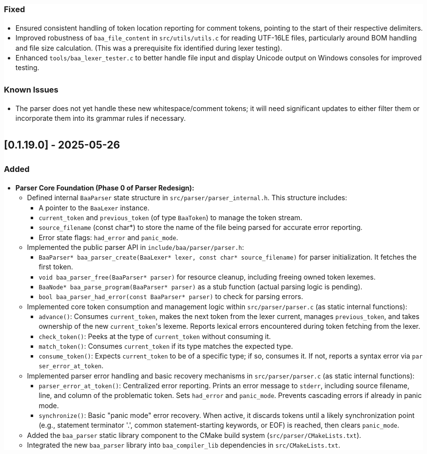### Fixed

- Ensured consistent handling of token location reporting for comment tokens, pointing to the start of their respective delimiters.
- Improved robustness of `baa_file_content` in `src/utils/utils.c` for reading UTF-16LE files, particularly around BOM handling and file size calculation. (This was a prerequisite fix identified during lexer testing).
- Enhanced `tools/baa_lexer_tester.c` to better handle file input and display Unicode output on Windows consoles for improved testing.

### Known Issues

- The parser does not yet handle these new whitespace/comment tokens; it will need significant updates to either filter them or incorporate them into its grammar rules if necessary.

## [0.1.19.0] - 2025-05-26

### Added

- **Parser Core Foundation (Phase 0 of Parser Redesign):**
  - Defined internal `BaaParser` state structure in `src/parser/parser_internal.h`. This structure includes:
    - A pointer to the `BaaLexer` instance.
    - `current_token` and `previous_token` (of type `BaaToken`) to manage the token stream.
    - `source_filename` (const char*) to store the name of the file being parsed for accurate error reporting.
    - Error state flags: `had_error` and `panic_mode`.
  - Implemented the public parser API in `include/baa/parser/parser.h`:
    - `BaaParser* baa_parser_create(BaaLexer* lexer, const char* source_filename)` for parser initialization. It fetches the first token.
    - `void baa_parser_free(BaaParser* parser)` for resource cleanup, including freeing owned token lexemes.
    - `BaaNode* baa_parse_program(BaaParser* parser)` as a stub function (actual parsing logic is pending).
    - `bool baa_parser_had_error(const BaaParser* parser)` to check for parsing errors.
  - Implemented core token consumption and management logic within `src/parser/parser.c` (as static internal functions):
    - `advance()`: Consumes `current_token`, makes the next token from the lexer current, manages `previous_token`, and takes ownership of the new `current_token`'s lexeme. Reports lexical errors encountered during token fetching from the lexer.
    - `check_token()`: Peeks at the type of `current_token` without consuming it.
    - `match_token()`: Consumes `current_token` if its type matches the expected type.
    - `consume_token()`: Expects `current_token` to be of a specific type; if so, consumes it. If not, reports a syntax error via `parser_error_at_token`.
  - Implemented parser error handling and basic recovery mechanisms in `src/parser/parser.c` (as static internal functions):
    - `parser_error_at_token()`: Centralized error reporting. Prints an error message to `stderr`, including source filename, line, and column of the problematic token. Sets `had_error` and `panic_mode`. Prevents cascading errors if already in panic mode.
    - `synchronize()`: Basic "panic mode" error recovery. When active, it discards tokens until a likely synchronization point (e.g., statement terminator '.', common statement-starting keywords, or EOF) is reached, then clears `panic_mode`.
  - Added the `baa_parser` static library component to the CMake build system (`src/parser/CMakeLists.txt`).
  - Integrated the new `baa_parser` library into `baa_compiler_lib` dependencies in `src/CMakeLists.txt`.
